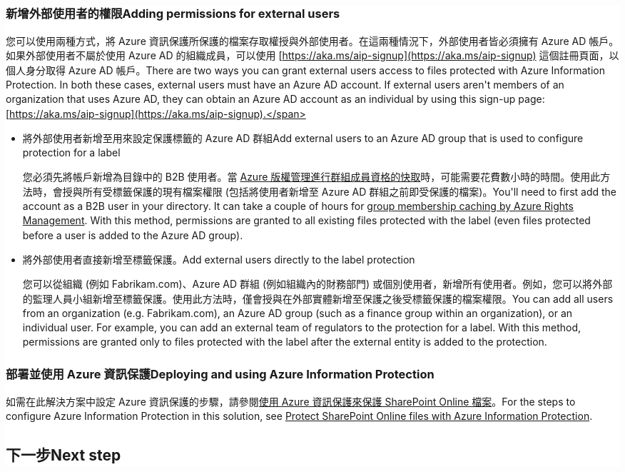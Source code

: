     
### <a name="adding-permissions-for-external-users"></a><span data-ttu-id="0c1a4-253">新增外部使用者的權限</span><span class="sxs-lookup"><span data-stu-id="0c1a4-253">Adding permissions for external users</span></span>

<span data-ttu-id="0c1a4-p130">您可以使用兩種方式，將 Azure 資訊保護所保護的檔案存取權授與外部使用者。在這兩種情況下，外部使用者皆必須擁有 Azure AD 帳戶。如果外部使用者不屬於使用 Azure AD 的組織成員，可以使用 [https://aka.ms/aip-signup](https://aka.ms/aip-signup) 這個註冊頁面，以個人身分取得 Azure AD 帳戶。</span><span class="sxs-lookup"><span data-stu-id="0c1a4-p130">There are two ways you can grant external users access to files protected with Azure Information Protection. In both these cases, external users must have an Azure AD account. If external users aren't members of an organization that uses Azure AD, they can obtain an Azure AD account as an individual by using this sign-up page: [https://aka.ms/aip-signup](https://aka.ms/aip-signup).</span></span>
  
- <span data-ttu-id="0c1a4-257">將外部使用者新增至用來設定保護標籤的 Azure AD 群組</span><span class="sxs-lookup"><span data-stu-id="0c1a4-257">Add external users to an Azure AD group that is used to configure protection for a label</span></span>
    
     <span data-ttu-id="0c1a4-p131">您必須先將帳戶新增為目錄中的 B2B 使用者。當 [Azure 版權管理進行群組成員資格的快取](https://docs.microsoft.com/information-protection/plan-design/prepare#group-membership-caching-by-azure-rights-management)時，可能需要花費數小時的時間。使用此方法時，會授與所有受標籤保護的現有檔案權限 (包括將使用者新增至 Azure AD 群組之前即受保護的檔案)。</span><span class="sxs-lookup"><span data-stu-id="0c1a4-p131">You'll need to first add the account as a B2B user in your directory. It can take a couple of hours for [group membership caching by Azure Rights Management](https://docs.microsoft.com/information-protection/plan-design/prepare#group-membership-caching-by-azure-rights-management). With this method, permissions are granted to all existing files protected with the label (even files protected before a user is added to the Azure AD group).</span></span>
    
- <span data-ttu-id="0c1a4-261">將外部使用者直接新增至標籤保護。</span><span class="sxs-lookup"><span data-stu-id="0c1a4-261">Add external users directly to the label protection</span></span>
    
     <span data-ttu-id="0c1a4-p132">您可以從組織 (例如 Fabrikam.com)、Azure AD 群組 (例如組織內的財務部門) 或個別使用者，新增所有使用者。例如，您可以將外部的監理人員小組新增至標籤保護。使用此方法時，僅會授與在外部實體新增至保護之後受標籤保護的檔案權限。</span><span class="sxs-lookup"><span data-stu-id="0c1a4-p132">You can add all users from an organization (e.g. Fabrikam.com), an Azure AD group (such as a finance group within an organization), or an individual user. For example, you can add an external team of regulators to the protection for a label. With this method, permissions are granted only to files protected with the label after the external entity is added to the protection.</span></span>
    
### <a name="deploying-and-using-azure-information-protection"></a><span data-ttu-id="0c1a4-265">部署並使用 Azure 資訊保護</span><span class="sxs-lookup"><span data-stu-id="0c1a4-265">Deploying and using Azure Information Protection</span></span>

<span data-ttu-id="0c1a4-266">如需在此解決方案中設定 Azure 資訊保護的步驟，請參閱[使用 Azure 資訊保護來保護 SharePoint Online 檔案](protect-sharepoint-online-files-with-azure-information-protection.md)。</span><span class="sxs-lookup"><span data-stu-id="0c1a4-266">For the steps to configure Azure Information Protection in this solution, see [Protect SharePoint Online files with Azure Information Protection](protect-sharepoint-online-files-with-azure-information-protection.md).</span></span>
  

## <a name="next-step"></a><span data-ttu-id="0c1a4-267">下一步</span><span class="sxs-lookup"><span data-stu-id="0c1a4-267">Next step</span></span>
